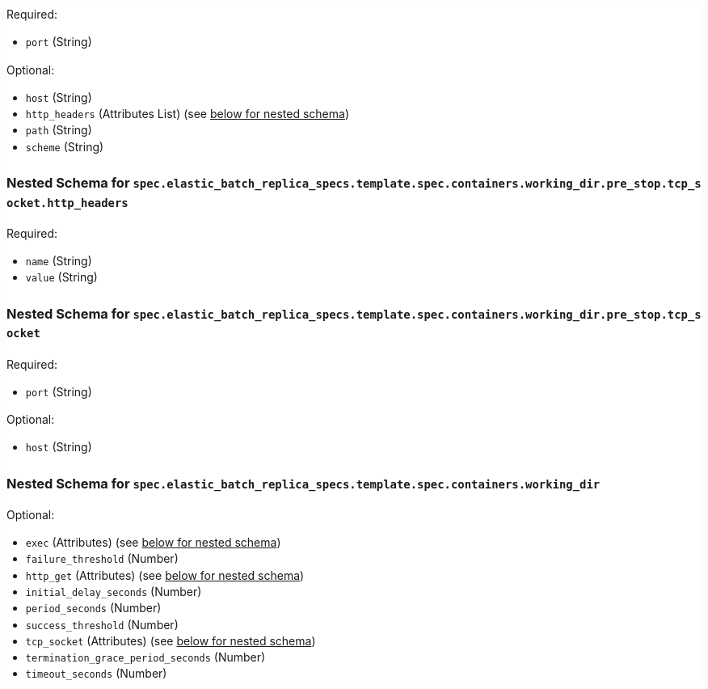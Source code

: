 Required:

- `port` (String)

Optional:

- `host` (String)
- `http_headers` (Attributes List) (see [below for nested schema](#nestedatt--spec--elastic_batch_replica_specs--template--spec--containers--working_dir--pre_stop--tcp_socket--http_headers))
- `path` (String)
- `scheme` (String)

<a id="nestedatt--spec--elastic_batch_replica_specs--template--spec--containers--working_dir--pre_stop--tcp_socket--http_headers"></a>
### Nested Schema for `spec.elastic_batch_replica_specs.template.spec.containers.working_dir.pre_stop.tcp_socket.http_headers`

Required:

- `name` (String)
- `value` (String)



<a id="nestedatt--spec--elastic_batch_replica_specs--template--spec--containers--working_dir--pre_stop--tcp_socket"></a>
### Nested Schema for `spec.elastic_batch_replica_specs.template.spec.containers.working_dir.pre_stop.tcp_socket`

Required:

- `port` (String)

Optional:

- `host` (String)




<a id="nestedatt--spec--elastic_batch_replica_specs--template--spec--containers--liveness_probe"></a>
### Nested Schema for `spec.elastic_batch_replica_specs.template.spec.containers.working_dir`

Optional:

- `exec` (Attributes) (see [below for nested schema](#nestedatt--spec--elastic_batch_replica_specs--template--spec--containers--working_dir--exec))
- `failure_threshold` (Number)
- `http_get` (Attributes) (see [below for nested schema](#nestedatt--spec--elastic_batch_replica_specs--template--spec--containers--working_dir--http_get))
- `initial_delay_seconds` (Number)
- `period_seconds` (Number)
- `success_threshold` (Number)
- `tcp_socket` (Attributes) (see [below for nested schema](#nestedatt--spec--elastic_batch_replica_specs--template--spec--containers--working_dir--tcp_socket))
- `termination_grace_period_seconds` (Number)
- `timeout_seconds` (Number)
